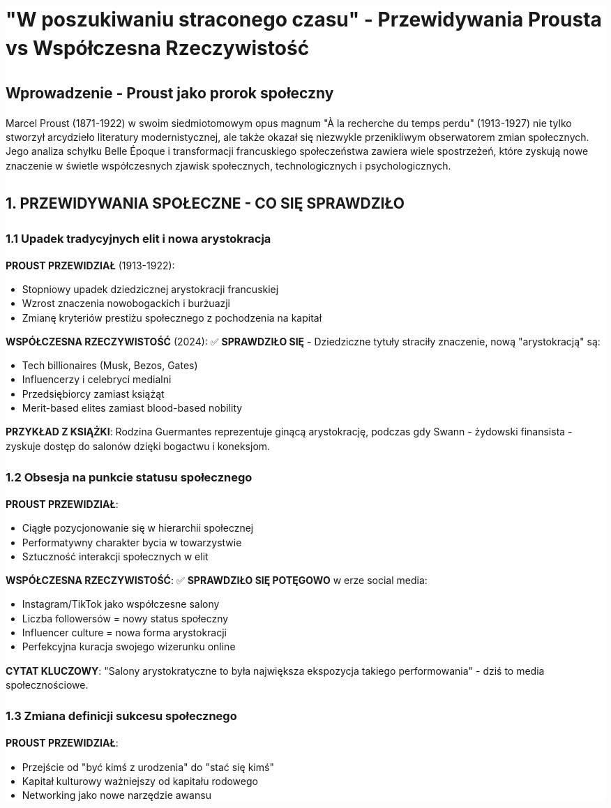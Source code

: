 # "W poszukiwaniu straconego czasu" - Przewidywania Prousta vs Współczesna Rzeczywistość

## Wprowadzenie - Proust jako prorok społeczny

Marcel Proust (1871-1922) w swoim siedmiotomowym opus magnum "À la recherche du temps perdu" (1913-1927) nie tylko stworzył arcydzieło literatury modernistycznej, ale także okazał się niezwykle przenikliwym obserwatorem zmian społecznych. Jego analiza schyłku Belle Époque i transformacji francuskiego społeczeństwa zawiera wiele spostrzeżeń, które zyskują nowe znaczenie w świetle współczesnych zjawisk społecznych, technologicznych i psychologicznych.

## 1. PRZEWIDYWANIA SPOŁECZNE - CO SIĘ SPRAWDZIŁO

### 1.1 Upadek tradycyjnych elit i nowa arystokracja

**PROUST PRZEWIDZIAŁ** (1913-1922):
- Stopniowy upadek dziedzicznej arystokracji francuskiej
- Wzrost znaczenia nowobogackich i burżuazji
- Zmianę kryteriów prestiżu społecznego z pochodzenia na kapitał

**WSPÓŁCZESNA RZECZYWISTOŚĆ** (2024):
✅ **SPRAWDZIŁO SIĘ** - Dziedziczne tytuły straciły znaczenie, nową "arystokracją" są:
- Tech billionaires (Musk, Bezos, Gates)  
- Influencerzy i celebryci medialni
- Przedsiębiorcy zamiast książąt
- Merit-based elites zamiast blood-based nobility

**PRZYKŁAD Z KSIĄŻKI**: Rodzina Guermantes reprezentuje ginącą arystokrację, podczas gdy Swann - żydowski finansista - zyskuje dostęp do salonów dzięki bogactwu i koneksjom.

### 1.2 Obsesja na punkcie statusu społecznego

**PROUST PRZEWIDZIAŁ**:
- Ciągłe pozycjonowanie się w hierarchii społecznej
- Performatywny charakter bycia w towarzystwie
- Sztuczność interakcji społecznych w elit

**WSPÓŁCZESNA RZECZYWISTOŚĆ**:
✅ **SPRAWDZIŁO SIĘ POTĘGOWO** w erze social media:
- Instagram/TikTok jako współczesne salony
- Liczba followersów = nowy status społeczny
- Influencer culture = nowa forma arystokracji
- Perfekcyjna kuracja swojego wizerunku online

**CYTAT KLUCZOWY**: "Salony arystokratyczne to była największa ekspozycja takiego performowania" - dziś to media społecznościowe.

### 1.3 Zmiana definicji sukcesu społecznego

**PROUST PRZEWIDZIAŁ**:
- Przejście od "być kimś z urodzenia" do "stać się kimś"
- Kapitał kulturowy ważniejszy od kapitału rodowego
- Networking jako nowe narzędzie awansu
